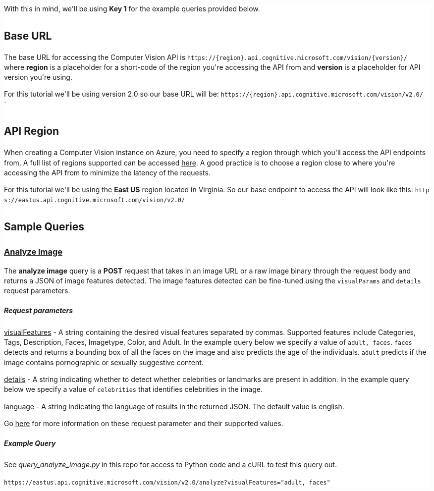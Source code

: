With this in mind, we'll be using **Key 1** for the example queries provided below.

## Base URL

The base URL for accessing the Computer Vision API is
`https://{region}.api.cognitive.microsoft.com/vision/{version}/`  
where **region** is a placeholder for a short-code of the region you're accessing the API from and **version** is a placeholder for API version you're using.

For this tutorial we'll be using version 2.0 so our base URL will be: `https://{region}.api.cognitive.microsoft.com/vision/v2.0/`  
`
## API Region

When creating a Computer Vision instance on Azure, you need to specify a region through which you'll access the API endpoints from. A full list of regions supported can be accessed [here](https://eastus.dev.cognitive.microsoft.com/docs/services/56f91f2d778daf23d8ec6739/operations/56f91f2e778daf14a499e1fa). A good practice is to choose a region close to where you're accessing the API from to minimize the latency of the requests.

 For this tutorial we'll be using the **East US** region located in Virginia. So our base endpoint to access the API will look like this: `https://eastus.api.cognitive.microsoft.com/vision/v2.0/`


## Sample Queries

### [Analyze Image](https://westus.dev.cognitive.microsoft.com/docs/services/56f91f2d778daf23d8ec6739/operations/56f91f2e778daf14a499e1fa)

The **analyze image** query is a **POST** request that takes in an image URL or a raw image binary through the request body and returns a JSON of image features detected. The image features detected can be fine-tuned using the  `visualParams` and `details` request parameters.

##### Request parameters

<u>visualFeatures</u> - A string containing the desired visual features separated by commas. Supported features include Categories, Tags, Description, Faces, Imagetype, Color, and Adult. In the example query below we specify a value of `adult, faces`. `faces` detects and returns a bounding box of all the faces on the image and also predicts the age of the individuals. `adult` predicts if the image contains pornographic or sexually suggestive content.

<u>details</u> - A string indicating whether to detect whether celebrities or landmarks are present in addition. In the example query below we specify a value of `celebrities` that identifies celebrities in the image.

<u>language</u> - A string indicating the language of results in the returned JSON. The default value is english.

Go [here](https://westcentralus.dev.cognitive.microsoft.com/docs/services/5adf991815e1060e6355ad44/operations/56f91f2e778daf14a499e1fa) for more information on these request parameter and their supported values.

##### Example Query
See *query_analyze_image.py* in this repo for access to Python code and a cURL to test this query out.
```
https://eastus.api.cognitive.microsoft.com/vision/v2.0/analyze?visualFeatures="adult, faces"
```
